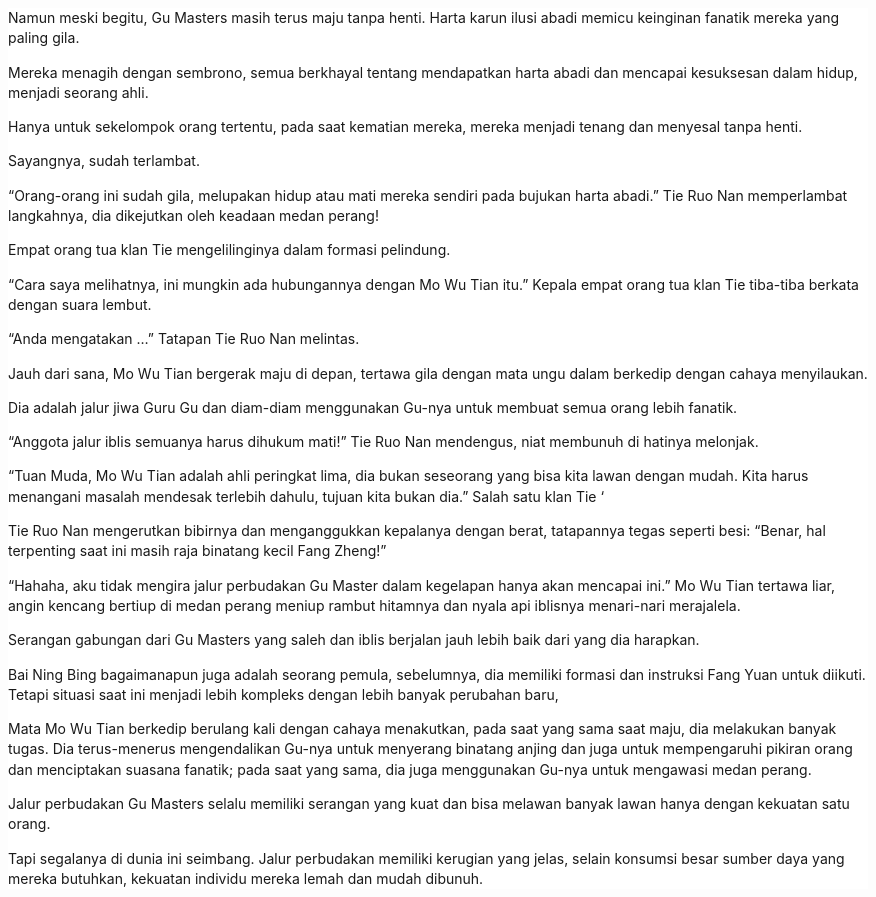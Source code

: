 Namun meski begitu, Gu Masters masih terus maju tanpa henti. Harta karun ilusi abadi memicu keinginan fanatik mereka yang paling gila.

Mereka menagih dengan sembrono, semua berkhayal tentang mendapatkan harta abadi dan mencapai kesuksesan dalam hidup, menjadi seorang ahli.

Hanya untuk sekelompok orang tertentu, pada saat kematian mereka, mereka menjadi tenang dan menyesal tanpa henti.

Sayangnya, sudah terlambat.

“Orang-orang ini sudah gila, melupakan hidup atau mati mereka sendiri pada bujukan harta abadi.” Tie Ruo Nan memperlambat langkahnya, dia dikejutkan oleh keadaan medan perang!

Empat orang tua klan Tie mengelilinginya dalam formasi pelindung.

“Cara saya melihatnya, ini mungkin ada hubungannya dengan Mo Wu Tian itu.” Kepala empat orang tua klan Tie tiba-tiba berkata dengan suara lembut.

“Anda mengatakan …” Tatapan Tie Ruo Nan melintas.

Jauh dari sana, Mo Wu Tian bergerak maju di depan, tertawa gila dengan mata ungu dalam berkedip dengan cahaya menyilaukan.

Dia adalah jalur jiwa Guru Gu dan diam-diam menggunakan Gu-nya untuk membuat semua orang lebih fanatik.

“Anggota jalur iblis semuanya harus dihukum mati!” Tie Ruo Nan mendengus, niat membunuh di hatinya melonjak.

“Tuan Muda, Mo Wu Tian adalah ahli peringkat lima, dia bukan seseorang yang bisa kita lawan dengan mudah. ​​Kita harus menangani masalah mendesak terlebih dahulu, tujuan kita bukan dia.” Salah satu klan Tie ‘

Tie Ruo Nan mengerutkan bibirnya dan menganggukkan kepalanya dengan berat, tatapannya tegas seperti besi: “Benar, hal terpenting saat ini masih raja binatang kecil Fang Zheng!”

“Hahaha, aku tidak mengira jalur perbudakan Gu Master dalam kegelapan hanya akan mencapai ini.” Mo Wu Tian tertawa liar, angin kencang bertiup di medan perang meniup rambut hitamnya dan nyala api iblisnya menari-nari merajalela.

Serangan gabungan dari Gu Masters yang saleh dan iblis berjalan jauh lebih baik dari yang dia harapkan.

Bai Ning Bing bagaimanapun juga adalah seorang pemula, sebelumnya, dia memiliki formasi dan instruksi Fang Yuan untuk diikuti. Tetapi situasi saat ini menjadi lebih kompleks dengan lebih banyak perubahan baru,

Mata Mo Wu Tian berkedip berulang kali dengan cahaya menakutkan, pada saat yang sama saat maju, dia melakukan banyak tugas. Dia terus-menerus mengendalikan Gu-nya untuk menyerang binatang anjing dan juga untuk mempengaruhi pikiran orang dan menciptakan suasana fanatik; pada saat yang sama, dia juga menggunakan Gu-nya untuk mengawasi medan perang.

Jalur perbudakan Gu Masters selalu memiliki serangan yang kuat dan bisa melawan banyak lawan hanya dengan kekuatan satu orang.



Tapi segalanya di dunia ini seimbang. Jalur perbudakan memiliki kerugian yang jelas, selain konsumsi besar sumber daya yang mereka butuhkan, kekuatan individu mereka lemah dan mudah dibunuh.
